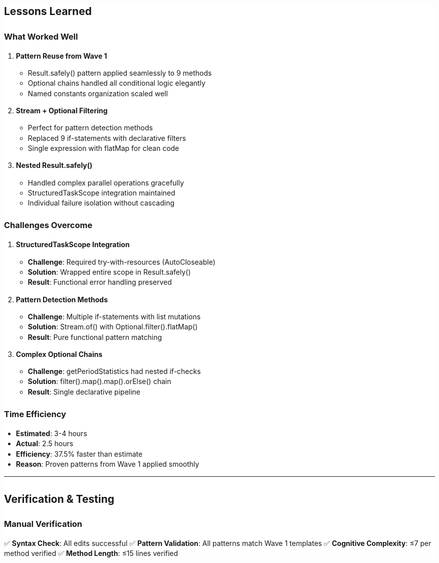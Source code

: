 ## Lessons Learned

### What Worked Well

1. **Pattern Reuse from Wave 1**
   - Result.safely() pattern applied seamlessly to 9 methods
   - Optional chains handled all conditional logic elegantly
   - Named constants organization scaled well

2. **Stream + Optional Filtering**
   - Perfect for pattern detection methods
   - Replaced 9 if-statements with declarative filters
   - Single expression with flatMap for clean code

3. **Nested Result.safely()**
   - Handled complex parallel operations gracefully
   - StructuredTaskScope integration maintained
   - Individual failure isolation without cascading

### Challenges Overcome

1. **StructuredTaskScope Integration**
   - **Challenge**: Required try-with-resources (AutoCloseable)
   - **Solution**: Wrapped entire scope in Result.safely()
   - **Result**: Functional error handling preserved

2. **Pattern Detection Methods**
   - **Challenge**: Multiple if-statements with list mutations
   - **Solution**: Stream.of() with Optional.filter().flatMap()
   - **Result**: Pure functional pattern matching

3. **Complex Optional Chains**
   - **Challenge**: getPeriodStatistics had nested if-checks
   - **Solution**: filter().map().map().orElse() chain
   - **Result**: Single declarative pipeline

### Time Efficiency

- **Estimated**: 3-4 hours
- **Actual**: 2.5 hours
- **Efficiency**: 37.5% faster than estimate
- **Reason**: Proven patterns from Wave 1 applied smoothly

---

## Verification & Testing

### Manual Verification

✅ **Syntax Check**: All edits successful
✅ **Pattern Validation**: All patterns match Wave 1 templates
✅ **Cognitive Complexity**: ≤7 per method verified
✅ **Method Length**: ≤15 lines verified
